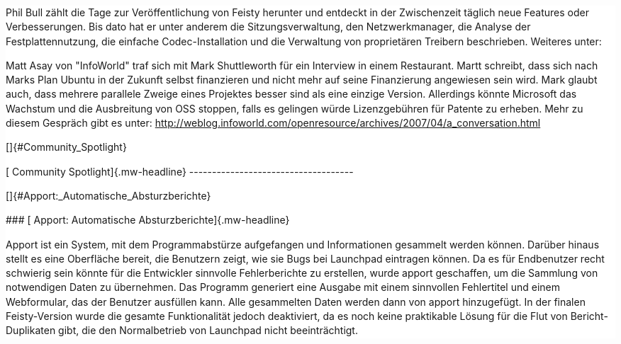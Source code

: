 </p>
<div align="left">

</div>

</p>
Phil Bull zählt die Tage zur Veröffentlichung von Feisty herunter und
entdeckt in der Zwischenzeit täglich neue Features oder Verbesserungen.
Bis dato hat er unter anderem die Sitzungsverwaltung, den
Netzwerkmanager, die Analyse der Festplattennutzung, die einfache
Codec-Installation und die Verwaltung von proprietären Treibern
beschrieben. Weiteres unter:
<http://philbull.livejournal.com/34930.html>

</p>
<div align="left">

</div>

</p>
<div align="left">

Matt Asay von "InfoWorld" traf sich mit Mark Shuttleworth für ein
Interview in einem Restaurant. Martt schreibt, dass sich nach Marks Plan
Ubuntu in der Zukunft selbst finanzieren und nicht mehr auf seine
Finanzierung angewiesen sein wird. Mark glaubt auch, dass mehrere
parallele Zweige eines Projektes besser sind als eine einzige Version.
Allerdings könnte Microsoft das Wachstum und die Ausbreitung von OSS
stoppen, falls es gelingen würde Lizenzgebühren für Patente zu erheben.
Mehr zu diesem Gespräch gibt es unter:
<http://weblog.infoworld.com/openresource/archives/2007/04/a_conversation.html>

</div>

</p>
[]{#Community_Spotlight}

</p>
[ Community Spotlight]{.mw-headline}
------------------------------------

</p>
[]{#Apport:_Automatische_Absturzberichte}

</p>
### [ Apport: Automatische Absturzberichte]{.mw-headline}

</p>
Apport ist ein System, mit dem Programmabstürze aufgefangen und
Informationen gesammelt werden können. Darüber hinaus stellt es eine
Oberfläche bereit, die Benutzern zeigt, wie sie Bugs bei Launchpad
eintragen können. Da es für Endbenutzer recht schwierig sein könnte für
die Entwickler sinnvolle Fehlerberichte zu erstellen, wurde apport
geschaffen, um die Sammlung von notwendigen Daten zu übernehmen. Das
Programm generiert eine Ausgabe mit einem sinnvollen Fehlertitel und
einem Webformular, das der Benutzer ausfüllen kann. Alle gesammelten
Daten werden dann von apport hinzugefügt. In der finalen Feisty-Version
wurde die gesamte Funktionalität jedoch deaktiviert, da es noch keine
praktikable Lösung für die Flut von Bericht-Duplikaten gibt, die den
Normalbetrieb von Launchpad nicht beeinträchtigt.
